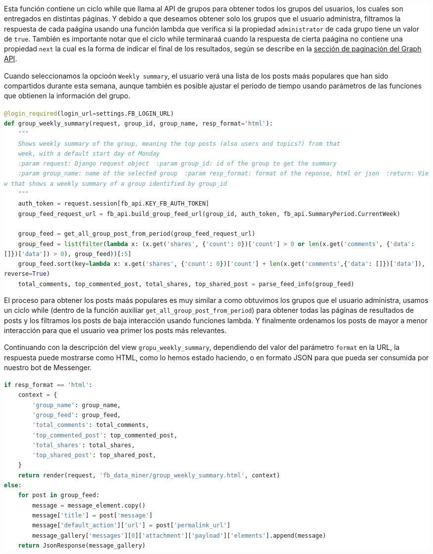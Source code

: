 Esta función contiene un ciclo while que llama al API de grupos para obtener todos los grupos del usuarios, los cuales son entregados en distintas páginas. Y debido a que deseamos obtener solo los grupos que el usuario administra, filtramos la respuesta de cada paágina usando una función lambda que verifica si la propiedad `administrator` de cada grupo tiene un valor de `true`.
También es importante notar que el ciclo while terminaraá cuando la respuesta de cierta paágina no contiene una propiedad `next` la cual es la forma de indicar el final de los resultados, según se describe en la [sección de paginación del Graph API](https://developers.facebook.com/docs/graph-api/using-graph-api/#paging).

Cuando seleccionamos la opcioón `Weekly summary`, el usuario verá una lista de los posts maás populares que han sido compartidos durante esta semana, aunque también es posible ajustar el periodo de tiempo usando parámetros de las funciones que obtienen la información del grupo.
``` python
@login_required(login_url=settings.FB_LOGIN_URL)  
def group_weekly_summary(request, group_id, group_name, resp_format='html'):  
    """
    Shows weekly summary of the group, meaning the top posts (also users and topics?) from that
    week, with a default start day of Monday
    :param request: Django request object  :param group_id: id of the group to get the summary
    :param group_name: name of the selected group  :param resp_format: format of the reponse, html or json  :return: View that shows a weekly summary of a group identified by group_id  
    """
    auth_token = request.session[fb_api.KEY_FB_AUTH_TOKEN]  
    group_feed_request_url = fb_api.build_group_feed_url(group_id, auth_token, fb_api.SummaryPeriod.CurrentWeek)  
  
    group_feed = get_all_group_post_from_period(group_feed_request_url)  
    group_feed = list(filter(lambda x: (x.get('shares', {'count': 0})['count'] > 0 or len(x.get('comments', {'data': []})['data']) > 0), group_feed))[:5]
    group_feed.sort(key=lambda x: x.get('shares', {'count': 0})['count'] + len(x.get('comments',{'data': []})['data']), reverse=True)  
    total_comments, top_commented_post, total_shares, top_shared_post = parse_feed_info(group_feed)
```
El proceso para obtener los posts maás populares es muy similar a como obtuvimos los grupos que el usuario administra, usamos un ciclo while (dentro de la función auxiliar `get_all_group_post_from_period`) para obtener todas las páginas de resultados de posts y los filtramos los posts de baja interacción usando funciones lambda. Y finalmente ordenamos los posts de mayor a menor interacción para que el usuario vea primer los posts más relevantes.

Continuando con la descripción del view `gropu_weekly_summary`, dependiendo del valor del parámetro `format` en la URL, la respuesta puede mostrarse como HTML, como lo hemos estado haciendo, o en formato JSON para que pueda ser consumida por nuestro bot de Messenger.
``` python
if resp_format == 'html':  
    context = {  
        'group_name': group_name,
        'group_feed': group_feed,
        'total_comments': total_comments,
        'top_commented_post': top_commented_post,
        'total_shares': total_shares,
        'top_shared_post': top_shared_post,
    }  
    return render(request, 'fb_data_miner/group_weekly_summary.html', context)  
else:  
    for post in group_feed:  
        message = message_element.copy()  
        message['title'] = post['message']  
        message['default_action']['url'] = post['permalink_url']  
        message_gallery['messages'][0]['attachment']['payload']['elements'].append(message)  
    return JsonResponse(message_gallery)
```
